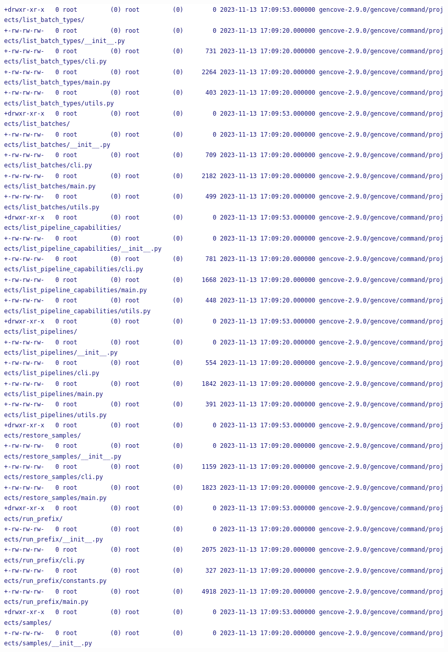 ```diff
+drwxr-xr-x   0 root         (0) root         (0)        0 2023-11-13 17:09:53.000000 gencove-2.9.0/gencove/command/projects/list_batch_types/
+-rw-rw-rw-   0 root         (0) root         (0)        0 2023-11-13 17:09:20.000000 gencove-2.9.0/gencove/command/projects/list_batch_types/__init__.py
+-rw-rw-rw-   0 root         (0) root         (0)      731 2023-11-13 17:09:20.000000 gencove-2.9.0/gencove/command/projects/list_batch_types/cli.py
+-rw-rw-rw-   0 root         (0) root         (0)     2264 2023-11-13 17:09:20.000000 gencove-2.9.0/gencove/command/projects/list_batch_types/main.py
+-rw-rw-rw-   0 root         (0) root         (0)      403 2023-11-13 17:09:20.000000 gencove-2.9.0/gencove/command/projects/list_batch_types/utils.py
+drwxr-xr-x   0 root         (0) root         (0)        0 2023-11-13 17:09:53.000000 gencove-2.9.0/gencove/command/projects/list_batches/
+-rw-rw-rw-   0 root         (0) root         (0)        0 2023-11-13 17:09:20.000000 gencove-2.9.0/gencove/command/projects/list_batches/__init__.py
+-rw-rw-rw-   0 root         (0) root         (0)      709 2023-11-13 17:09:20.000000 gencove-2.9.0/gencove/command/projects/list_batches/cli.py
+-rw-rw-rw-   0 root         (0) root         (0)     2182 2023-11-13 17:09:20.000000 gencove-2.9.0/gencove/command/projects/list_batches/main.py
+-rw-rw-rw-   0 root         (0) root         (0)      499 2023-11-13 17:09:20.000000 gencove-2.9.0/gencove/command/projects/list_batches/utils.py
+drwxr-xr-x   0 root         (0) root         (0)        0 2023-11-13 17:09:53.000000 gencove-2.9.0/gencove/command/projects/list_pipeline_capabilities/
+-rw-rw-rw-   0 root         (0) root         (0)        0 2023-11-13 17:09:20.000000 gencove-2.9.0/gencove/command/projects/list_pipeline_capabilities/__init__.py
+-rw-rw-rw-   0 root         (0) root         (0)      781 2023-11-13 17:09:20.000000 gencove-2.9.0/gencove/command/projects/list_pipeline_capabilities/cli.py
+-rw-rw-rw-   0 root         (0) root         (0)     1668 2023-11-13 17:09:20.000000 gencove-2.9.0/gencove/command/projects/list_pipeline_capabilities/main.py
+-rw-rw-rw-   0 root         (0) root         (0)      448 2023-11-13 17:09:20.000000 gencove-2.9.0/gencove/command/projects/list_pipeline_capabilities/utils.py
+drwxr-xr-x   0 root         (0) root         (0)        0 2023-11-13 17:09:53.000000 gencove-2.9.0/gencove/command/projects/list_pipelines/
+-rw-rw-rw-   0 root         (0) root         (0)        0 2023-11-13 17:09:20.000000 gencove-2.9.0/gencove/command/projects/list_pipelines/__init__.py
+-rw-rw-rw-   0 root         (0) root         (0)      554 2023-11-13 17:09:20.000000 gencove-2.9.0/gencove/command/projects/list_pipelines/cli.py
+-rw-rw-rw-   0 root         (0) root         (0)     1842 2023-11-13 17:09:20.000000 gencove-2.9.0/gencove/command/projects/list_pipelines/main.py
+-rw-rw-rw-   0 root         (0) root         (0)      391 2023-11-13 17:09:20.000000 gencove-2.9.0/gencove/command/projects/list_pipelines/utils.py
+drwxr-xr-x   0 root         (0) root         (0)        0 2023-11-13 17:09:53.000000 gencove-2.9.0/gencove/command/projects/restore_samples/
+-rw-rw-rw-   0 root         (0) root         (0)        0 2023-11-13 17:09:20.000000 gencove-2.9.0/gencove/command/projects/restore_samples/__init__.py
+-rw-rw-rw-   0 root         (0) root         (0)     1159 2023-11-13 17:09:20.000000 gencove-2.9.0/gencove/command/projects/restore_samples/cli.py
+-rw-rw-rw-   0 root         (0) root         (0)     1823 2023-11-13 17:09:20.000000 gencove-2.9.0/gencove/command/projects/restore_samples/main.py
+drwxr-xr-x   0 root         (0) root         (0)        0 2023-11-13 17:09:53.000000 gencove-2.9.0/gencove/command/projects/run_prefix/
+-rw-rw-rw-   0 root         (0) root         (0)        0 2023-11-13 17:09:20.000000 gencove-2.9.0/gencove/command/projects/run_prefix/__init__.py
+-rw-rw-rw-   0 root         (0) root         (0)     2075 2023-11-13 17:09:20.000000 gencove-2.9.0/gencove/command/projects/run_prefix/cli.py
+-rw-rw-rw-   0 root         (0) root         (0)      327 2023-11-13 17:09:20.000000 gencove-2.9.0/gencove/command/projects/run_prefix/constants.py
+-rw-rw-rw-   0 root         (0) root         (0)     4918 2023-11-13 17:09:20.000000 gencove-2.9.0/gencove/command/projects/run_prefix/main.py
+drwxr-xr-x   0 root         (0) root         (0)        0 2023-11-13 17:09:53.000000 gencove-2.9.0/gencove/command/projects/samples/
+-rw-rw-rw-   0 root         (0) root         (0)        0 2023-11-13 17:09:20.000000 gencove-2.9.0/gencove/command/projects/samples/__init__.py
```